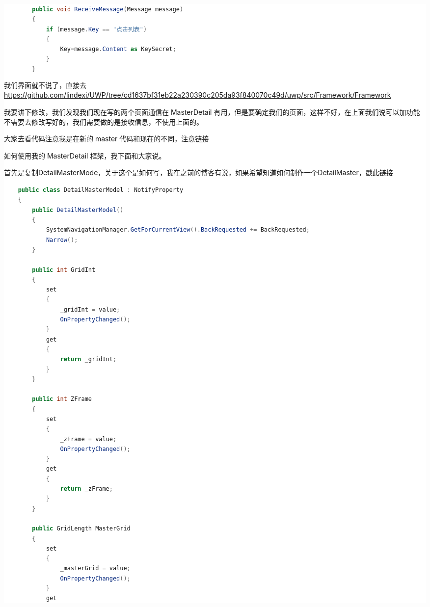 ```csharp
        public void ReceiveMessage(Message message)
        {
            if (message.Key == "点击列表")
            {
                Key=message.Content as KeySecret;
            }
        }

```

我们界面就不说了，直接去 https://github.com/lindexi/UWP/tree/cd1637bf31eb22a230390c205da93f840070c49d/uwp/src/Framework/Framework

我要讲下修改，我们发现我们现在写的两个页面通信在 MasterDetail 有用，但是要确定我们的页面，这样不好，在上面我们说可以加功能不需要去修改写好的，我们需要做的是接收信息，不使用上面的。

大家去看代码注意我是在新的 master 代码和现在的不同，注意链接

如何使用我的 MasterDetail 框架，我下面和大家说。

首先是复制DetailMasterMode，关于这个是如何写，我在之前的博客有说，如果希望知道如何制作一个DetailMaster，戳此[链接](http://lindexi.oschina.io/lindexi/post/win10-uwp-%E7%AE%80%E5%8D%95MasterDetail.html)



```csharp
    public class DetailMasterModel : NotifyProperty
    {
        public DetailMasterModel()
        {
            SystemNavigationManager.GetForCurrentView().BackRequested += BackRequested;
            Narrow();
        }

        public int GridInt
        {
            set
            {
                _gridInt = value;
                OnPropertyChanged();
            }
            get
            {
                return _gridInt;
            }
        }

        public int ZFrame
        {
            set
            {
                _zFrame = value;
                OnPropertyChanged();
            }
            get
            {
                return _zFrame;
            }
        }

        public GridLength MasterGrid
        {
            set
            {
                _masterGrid = value;
                OnPropertyChanged();
            }
            get
```